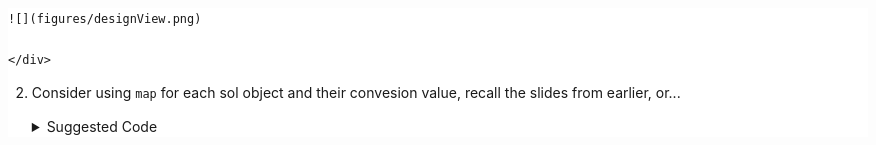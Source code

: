     ![](figures/designView.png)

    </div>

2. Consider using `map` for each sol object and their convesion value, recall the slides from earlier, or...

    <details>
    <summary>Suggested Code</summary>

    After the line ending `private var convertedWeight: Double = 0.0`

    ```kt
    // Map that holds relative gravitational accelerations on celestial bodies
    private val solObjectModifiers = mapOf(
        "Moon" to 0.1622, "Mercury" to 0.378, "Venus" to 0.907,
        "Mars" to 0.377, "Jupiter" to 2.528, "Saturn" to 1.064,
        "Uranus" to 0.889, "Neptune" to 1.125, "Pluto" to 0.067
    )

    // Initialise the selected celestial body's conversion factor
    private var solConversion: Double = solObjectModifiers.entries.elementAt(0).value
